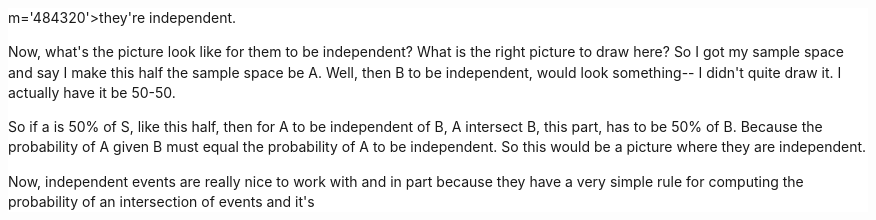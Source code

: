   m='484320'>they're</span> <span m='484710'>independent.</span> </p><p><span
  m='492730'>Now,</span> <span m='493420'>what's</span> <span
  m='493700'>the</span> <span m='493810'>picture</span> <span
  m='494150'>look</span> <span m='494490'>like</span> <span
  m='495510'>for</span> <span m='495670'>them</span> <span m='495840'>to</span>
  <span m='495910'>be</span> <span m='496050'>independent?</span> <span
  m='496630'>What</span> <span m='496735'>is</span> <span m='496840'>the</span>
  <span m='496960'>right</span> <span m='497500'>picture</span> <span
  m='497800'>to</span> <span m='497900'>draw</span> <span
  m='498230'>here?</span> <span m='499926'>So</span> <span m='500310'>I</span>
  <span m='500410'>got</span> <span m='500580'>my</span> <span
  m='500700'>sample</span> <span m='501150'>space</span> <span
  m='502400'>and</span> <span m='502570'>say</span> <span m='502860'>I</span>
  <span m='502880'>make</span> <span m='503300'>this</span> <span
  m='503680'>half</span> <span m='504080'>the</span> <span
  m='504170'>sample</span> <span m='504580'>space</span> <span
  m='504930'>be</span> <span m='505210'>A.</span> <span m='506930'>Well,</span>
  <span m='507230'>then</span> <span m='507560'>B</span> <span
  m='508070'>to</span> <span m='508140'>be</span> <span
  m='508270'>independent,</span> <span m='509880'>would</span> <span
  m='510450'>look</span> <span m='510650'>something--</span> <span
  m='511110'>I</span> <span m='511295'>didn't</span> <span
  m='511480'>quite</span> <span m='511860'>draw</span> <span
  m='512130'>it.</span> <span m='512175'>I</span> <span
  m='512220'>actually</span> <span m='512580'>have</span> <span
  m='512770'>it</span> <span m='512850'>be</span> <span m='512960'>50-50.</span>
  </p><p><span m='515309'>So</span> <span m='516370'>if</span> <span
  m='517140'>a</span> <span m='517429'>is</span> <span m='517700'>50%</span>
  <span m='518539'>of</span> <span m='518669'>S,</span> <span
  m='519270'>like</span> <span m='519470'>this</span> <span
  m='519710'>half,</span> <span m='521100'>then</span> <span
  m='521860'>for</span> <span m='522010'>A</span> <span m='522159'>to</span>
  <span m='522240'>be</span> <span m='522320'>independent</span> <span
  m='522890'>of</span> <span m='522980'>B,</span> <span m='523382'>A</span>
  <span m='523784'>intersect</span> <span m='524186'>B,</span> <span
  m='525790'>this</span> <span m='525990'>part,</span> <span
  m='527360'>has</span> <span m='527660'>to</span> <span m='527730'>be</span>
  <span m='527860'>50%</span> <span m='528490'>of</span> <span
  m='528550'>B.</span> <span m='529850'>Because</span> <span
  m='530540'>the</span> <span m='530640'>probability</span> <span
  m='531860'>of</span> <span m='532040'>A</span> <span m='532390'>given</span>
  <span m='532680'>B</span> <span m='533920'>must</span> <span
  m='534190'>equal</span> <span m='534520'>the</span> <span
  m='534610'>probability</span> <span m='535190'>of</span> <span
  m='535270'>A</span> <span m='536500'>to</span> <span m='536720'>be</span>
  <span m='536820'>independent.</span> <span m='538170'>So</span> <span
  m='538210'>this</span> <span m='538440'>would</span> <span
  m='538540'>be</span> <span m='538670'>a</span> <span m='538750'>picture</span>
  <span m='539170'>where</span> <span m='539480'>they</span> <span
  m='539660'>are</span> <span m='539870'>independent.</span> </p><p><span
  m='543560'>Now,</span> <span m='543650'>independent</span> <span
  m='544180'>events</span> <span m='544570'>are</span> <span
  m='544660'>really</span> <span m='544950'>nice</span> <span
  m='545210'>to</span> <span m='545330'>work</span> <span m='545620'>with</span>
  <span m='545970'>and</span> <span m='546605'>in</span> <span
  m='546890'>part</span> <span m='547200'>because</span> <span
  m='547410'>they</span> <span m='547490'>have</span> <span m='547600'>a</span>
  <span m='547640'>very</span> <span m='548000'>simple</span> <span
  m='548540'>rule</span> <span m='549560'>for</span> <span
  m='549720'>computing</span> <span m='550170'>the</span> <span
  m='550260'>probability</span> <span m='551080'>of</span> <span
  m='551220'>an</span> <span m='551330'>intersection</span> <span
  m='552060'>of</span> <span m='552190'>events</span> <span
  m='555070'>and</span> <span m='555160'>it's</span> <span